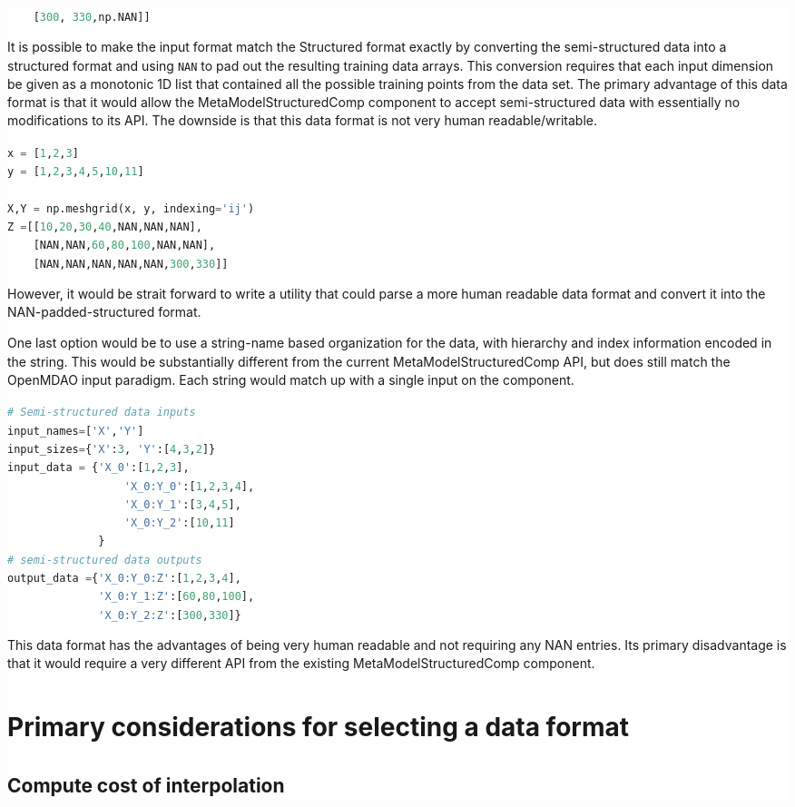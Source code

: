 ```python
    [300, 330,np.NAN]]
```

It is possible to make the input format match the Structured format exactly 
by converting the semi-structured data into a structured format and using `NAN` to pad out the resulting training data arrays. 
This conversion requires that each input dimension be given as a monotonic 1D list that contained all the possible training points from the data set. 
The primary advantage of this data format is that it would allow the MetaModelStructuredComp component to accept semi-structured data with essentially no modifications to its API.
The downside is that this data format is not very human readable/writable.  
```python
x = [1,2,3]
y = [1,2,3,4,5,10,11]

X,Y = np.meshgrid(x, y, indexing='ij')
Z =[[10,20,30,40,NAN,NAN,NAN], 
    [NAN,NAN,60,80,100,NAN,NAN],
    [NAN,NAN,NAN,NAN,NAN,300,330]]
```
However, it would be strait forward to write a utility that could parse a more human readable data format and convert it into the NAN-padded-structured format. 


One last option would be to use a string-name based organization for the data, with hierarchy and index information encoded in the string. 
This would be substantially different from the current MetaModelStructuredComp API, 
but does still match the OpenMDAO input paradigm.
Each string would match up with a single input on the component. 
```python
# Semi-structured data inputs
input_names=['X','Y']
input_sizes={'X':3, 'Y':[4,3,2]}
input_data = {'X_0':[1,2,3], 
                  'X_0:Y_0':[1,2,3,4], 
                  'X_0:Y_1':[3,4,5],
                  'X_0:Y_2':[10,11]
              }
# semi-structured data outputs
output_data ={'X_0:Y_0:Z':[1,2,3,4], 
              'X_0:Y_1:Z':[60,80,100], 
              'X_0:Y_2:Z':[300,330]} 

```
This data format has the advantages of being very human readable and not requiring any NAN entries. 
Its primary disadvantage is that it would require a very different API from the existing MetaModelStructuredComp component. 

# Primary considerations for selecting a data format

## Compute cost of interpolation
